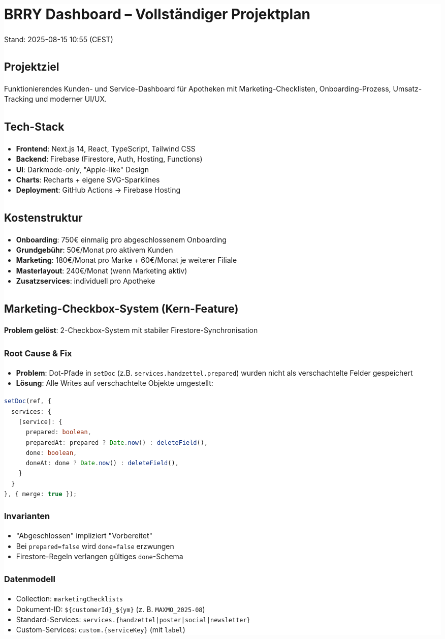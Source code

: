 # BRRY Dashboard – Vollständiger Projektplan

Stand: 2025-08-15 10:55 (CEST)

## Projektziel
Funktionierendes Kunden- und Service-Dashboard für Apotheken mit Marketing-Checklisten, Onboarding-Prozess, Umsatz-Tracking und moderner UI/UX.

## Tech-Stack
- **Frontend**: Next.js 14, React, TypeScript, Tailwind CSS
- **Backend**: Firebase (Firestore, Auth, Hosting, Functions)
- **UI**: Darkmode-only, "Apple-like" Design
- **Charts**: Recharts + eigene SVG-Sparklines
- **Deployment**: GitHub Actions → Firebase Hosting

## Kostenstruktur
- **Onboarding**: 750€ einmalig pro abgeschlossenem Onboarding
- **Grundgebühr**: 50€/Monat pro aktivem Kunden
- **Marketing**: 180€/Monat pro Marke + 60€/Monat je weiterer Filiale
- **Masterlayout**: 240€/Monat (wenn Marketing aktiv)
- **Zusatzservices**: individuell pro Apotheke

## Marketing-Checkbox-System (Kern-Feature)
**Problem gelöst**: 2-Checkbox-System mit stabiler Firestore-Synchronisation

### Root Cause & Fix
- **Problem**: Dot-Pfade in `setDoc` (z.B. `services.handzettel.prepared`) wurden nicht als verschachtelte Felder gespeichert
- **Lösung**: Alle Writes auf verschachtelte Objekte umgestellt:
```ts
setDoc(ref, {
  services: {
    [service]: {
      prepared: boolean,
      preparedAt: prepared ? Date.now() : deleteField(),
      done: boolean,
      doneAt: done ? Date.now() : deleteField(),
    }
  }
}, { merge: true });
```

### Invarianten
- "Abgeschlossen" impliziert "Vorbereitet"
- Bei `prepared=false` wird `done=false` erzwungen
- Firestore-Regeln verlangen gültiges `done`-Schema

### Datenmodell
- Collection: `marketingChecklists`
- Dokument-ID: `${customerId}_${ym}` (z. B. `MAXMO_2025-08`)
- Standard-Services: `services.{handzettel|poster|social|newsletter}`
- Custom-Services: `custom.{serviceKey}` (mit `label`)

